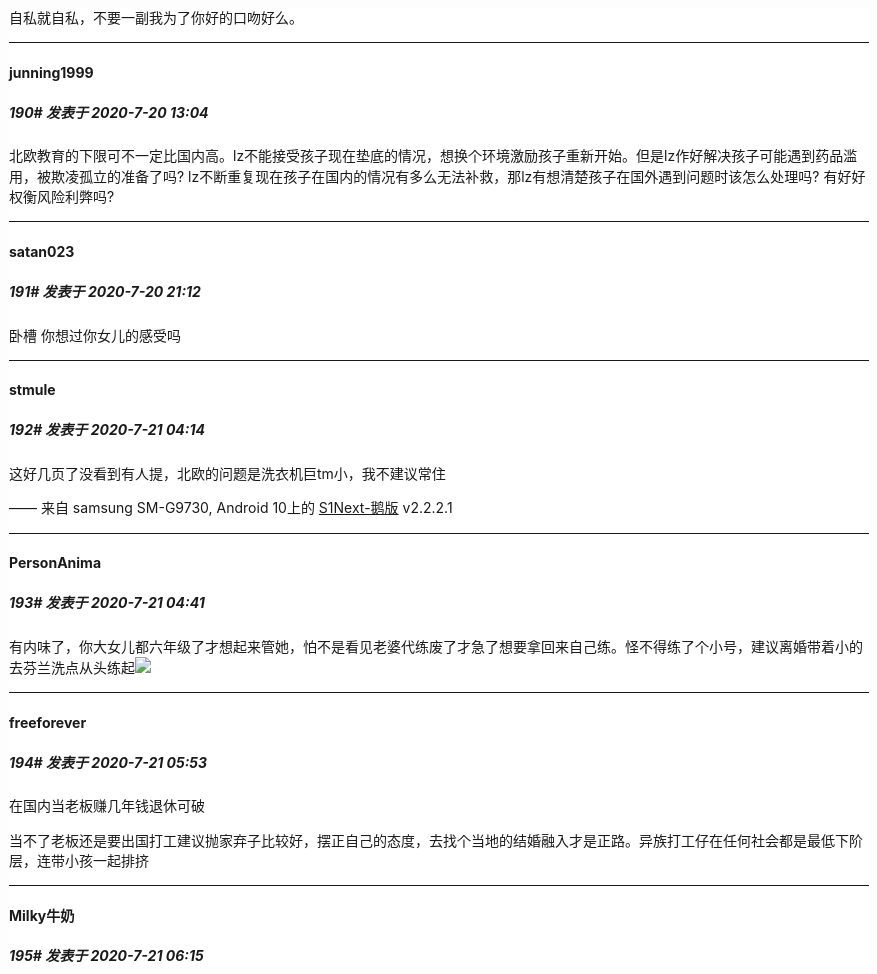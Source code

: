 自私就自私，不要一副我为了你好的口吻好么。


-----

####  junning1999  
##### 190#       发表于 2020-7-20 13:04


北欧教育的下限可不一定比国内高。lz不能接受孩子现在垫底的情况，想换个环境激励孩子重新开始。但是lz作好解决孩子可能遇到药品滥用，被欺凌孤立的准备了吗? lz不断重复现在孩子在国内的情况有多么无法补救，那lz有想清楚孩子在国外遇到问题时该怎么处理吗? 有好好权衡风险利弊吗?


-----

####  satan023  
##### 191#       发表于 2020-7-20 21:12


卧槽 你想过你女儿的感受吗


-----

####  stmule  
##### 192#       发表于 2020-7-21 04:14


这好几页了没看到有人提，北欧的问题是洗衣机巨tm小，我不建议常住

—— 来自 samsung SM-G9730, Android 10上的 [S1Next-鹅版](https://github.com/ykrank/S1-Next/releases) v2.2.2.1


-----

####  PersonAnima  
##### 193#       发表于 2020-7-21 04:41


有内味了，你大女儿都六年级了才想起来管她，怕不是看见老婆代练废了才急了想要拿回来自己练。怪不得练了个小号，建议离婚带着小的去芬兰洗点从头练起<img src="https://static.saraba1st.com/image/smiley/face2017/245.png" referrerpolicy="no-referrer">


-----

####  freeforever  
##### 194#       发表于 2020-7-21 05:53


在国内当老板赚几年钱退休可破


当不了老板还是要出国打工建议抛家弃子比较好，摆正自己的态度，去找个当地的结婚融入才是正路。异族打工仔在任何社会都是最低下阶层，连带小孩一起排挤


-----

####  Milky牛奶  
##### 195#       发表于 2020-7-21 06:15
